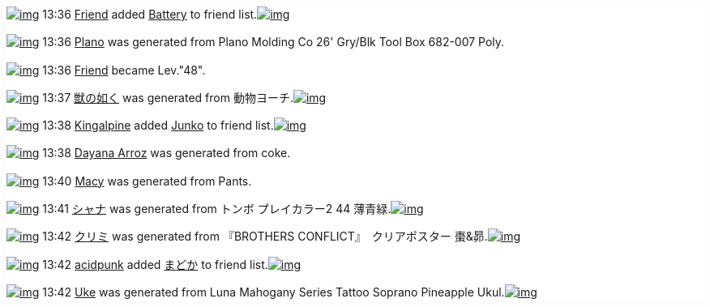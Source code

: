 [![img](http://img854.imageshack.us/img854/180/qxkw.jpg)](http://www.barcodekanojo.com/user/414611/Friend) 13:36 [Friend](http://www.barcodekanojo.com/user/414611/Friend) added [Battery](http://www.barcodekanojo.com/kanojo/2480113/Battery) to friend list.[![img](http://kacdn01.appspot.com/6712990128668672/78b7.png)](http://www.barcodekanojo.com/kanojo/2480113/Battery)

[![img](http://kacdn04.appspot.com/5821534501339136/f305.png)](http://www.barcodekanojo.com/kanojo/2779069/Plano) 13:36 [Plano](http://www.barcodekanojo.com/kanojo/2779069/Plano) was generated from Plano Molding Co 26' Gry/Blk Tool Box 682-007 Poly.

[![img](http://img854.imageshack.us/img854/180/qxkw.jpg)](http://www.barcodekanojo.com/user/414611/Friend) 13:36 [Friend](http://www.barcodekanojo.com/user/414611/Friend) became Lev."48".

[![img](http://kacdn01.appspot.com/5802466457157632/c171.png)](http://www.barcodekanojo.com/kanojo/2779070/%E7%8D%A3%E3%81%AE%E5%A6%82%E3%81%8F) 13:37 [獣の如く](http://www.barcodekanojo.com/kanojo/2779070/%E7%8D%A3%E3%81%AE%E5%A6%82%E3%81%8F) was generated from 動物ヨーチ.[![img](http://kacdn06.appspot.com/4750808818122752/275d.jpg)](http://www.barcodekanojo.com/product_images/barcode/5339566/1391229407/50x50x,PE5,P8B,P95,PE7,P89,PA9,PE3,P83,PA8,PE3,P83,PBC,PE3,P83,P81.jpg,qw=88,ah=88.pagespeed.ic.J122IZugHH.jpg)

[![img](http://img197.imageshack.us/img197/8159/lh6t.jpg)](http://www.barcodekanojo.com/user/436285/Kingalpine) 13:38 [Kingalpine](http://www.barcodekanojo.com/user/436285/Kingalpine) added [Junko](http://www.barcodekanojo.com/kanojo/1941713/Junko) to friend list.[![img](http://kacdn08.appspot.com/4619151427502080/e4e6.png)](http://www.barcodekanojo.com/kanojo/1941713/Junko)

[![img](http://kacdn05.appspot.com/4525004133761024/7e57.png)](http://www.barcodekanojo.com/kanojo/2779071/Dayana%20Arroz) 13:38 [Dayana Arroz](http://www.barcodekanojo.com/kanojo/2779071/Dayana%20Arroz) was generated from coke.

[![img](http://kacdn03.appspot.com/4820437485748224/d361.png)](http://www.barcodekanojo.com/kanojo/2779072/Macy) 13:40 [Macy](http://www.barcodekanojo.com/kanojo/2779072/Macy) was generated from Pants.

[![img](http://kacdn07.appspot.com/5649865732259840/98ef7.png)](http://www.barcodekanojo.com/kanojo/2779073/%E3%82%B7%E3%83%A3%E3%83%8A) 13:41 [シャナ](http://www.barcodekanojo.com/kanojo/2779073/%E3%82%B7%E3%83%A3%E3%83%8A) was generated from トンボ プレイカラー2 44 薄青緑.[![img](http://kacdn04.appspot.com/6419499712512000/f01c.jpg)](http://www.barcodekanojo.com/product_images/barcode/5339570/1391229617/%E3%83%88%E3%83%B3%E3%83%9C%20%E3%83%97%E3%83%AC%E3%82%A4%E3%82%AB%E3%83%A9%E3%83%BC2%2044%20%E8%96%84%E9%9D%92%E7%B7%91.jpg)

[![img](http://img801.imageshack.us/img801/707/t5gq.png)](http://www.barcodekanojo.com/kanojo/2779074/%E3%82%AF%E3%83%AA%E3%83%9F) 13:42 [クリミ](http://www.barcodekanojo.com/kanojo/2779074/%E3%82%AF%E3%83%AA%E3%83%9F) was generated from 『BROTHERS CONFLICT』　クリアポスター 棗&amp;昴.[![img](http://kacdn06.appspot.com/4697800868626432/677e.jpg)](http://www.barcodekanojo.com/product_images/barcode/5339571/1391229684/%E3%80%8EBROTHERS%20CONFLICT%E3%80%8F%E3%80%80%E3%82%AF%E3%83%AA%E3%82%A2%E3%83%9D%E3%82%B9%E3%82%BF%E3%83%BC%20%E6%A3%97%26%E6%98%B4.jpg)

[![img](http://kacdn09.appspot.com/6556584868052992/95a7.jpg)](http://www.barcodekanojo.com/user/436893/acidpunk) 13:42 [acidpunk](http://www.barcodekanojo.com/user/436893/acidpunk) added [まどか](http://www.barcodekanojo.com/kanojo/1953202/%E3%81%BE%E3%81%A9%E3%81%8B) to friend list.[![img](http://kacdn02.appspot.com/5478730612867072/9a2b.png)](http://www.barcodekanojo.com/kanojo/1953202/%E3%81%BE%E3%81%A9%E3%81%8B)

[![img](http://kacdn10.appspot.com/6601467813167104/cded.png)](http://www.barcodekanojo.com/kanojo/2779075/Uke) 13:42 [Uke](http://www.barcodekanojo.com/kanojo/2779075/Uke) was generated from Luna Mahogany Series Tattoo Soprano Pineapple Ukul.[![img](http://kacdn08.appspot.com/5514669288587264/2f8c.jpg)](http://www.barcodekanojo.com/product_images/barcode/5339573/1391229722/Luna%20Mahogany%20Series%20Tattoo%20Soprano%20Pineapple%20Ukul.jpg)
